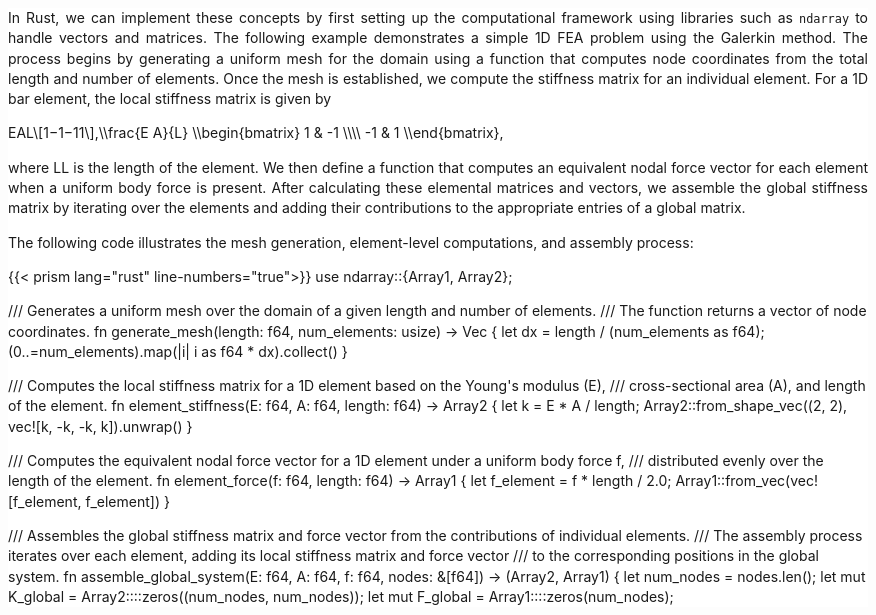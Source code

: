 <p style="text-align: justify;">
In Rust, we can implement these concepts by first setting up the computational framework using libraries such as <code>ndarray</code> to handle vectors and matrices. The following example demonstrates a simple 1D FEA problem using the Galerkin method. The process begins by generating a uniform mesh for the domain using a function that computes node coordinates from the total length and number of elements. Once the mesh is established, we compute the stiffness matrix for an individual element. For a 1D bar element, the local stiffness matrix is given by
</p>

<p style="text-align: justify;">
EAL\[1−1−11\],\\frac{E A}{L} \\begin{bmatrix} 1 & -1 \\\\ -1 & 1 \\end{bmatrix},
</p>

<p style="text-align: justify;">
where LL is the length of the element. We then define a function that computes an equivalent nodal force vector for each element when a uniform body force is present. After calculating these elemental matrices and vectors, we assemble the global stiffness matrix by iterating over the elements and adding their contributions to the appropriate entries of a global matrix.
</p>

<p style="text-align: justify;">
The following code illustrates the mesh generation, element-level computations, and assembly process:
</p>

{{< prism lang="rust" line-numbers="true">}}
use ndarray::{Array1, Array2};

/// Generates a uniform mesh over the domain of a given length and number of elements.
/// The function returns a vector of node coordinates.
fn generate_mesh(length: f64, num_elements: usize) -> Vec<f64> {
    let dx = length / (num_elements as f64);
    (0..=num_elements).map(|i| i as f64 * dx).collect()
}

/// Computes the local stiffness matrix for a 1D element based on the Young's modulus (E),
/// cross-sectional area (A), and length of the element.
fn element_stiffness(E: f64, A: f64, length: f64) -> Array2<f64> {
    let k = E * A / length;
    Array2::from_shape_vec((2, 2), vec![k, -k, -k, k]).unwrap()
}

/// Computes the equivalent nodal force vector for a 1D element under a uniform body force f,
/// distributed evenly over the length of the element.
fn element_force(f: f64, length: f64) -> Array1<f64> {
    let f_element = f * length / 2.0;
    Array1::from_vec(vec![f_element, f_element])
}

/// Assembles the global stiffness matrix and force vector from the contributions of individual elements.
/// The assembly process iterates over each element, adding its local stiffness matrix and force vector
/// to the corresponding positions in the global system.
fn assemble_global_system(E: f64, A: f64, f: f64, nodes: &[f64]) -> (Array2<f64>, Array1<f64>) {
    let num_nodes = nodes.len();
    let mut K_global = Array2::<f64>::zeros((num_nodes, num_nodes));
    let mut F_global = Array1::<f64>::zeros(num_nodes);
